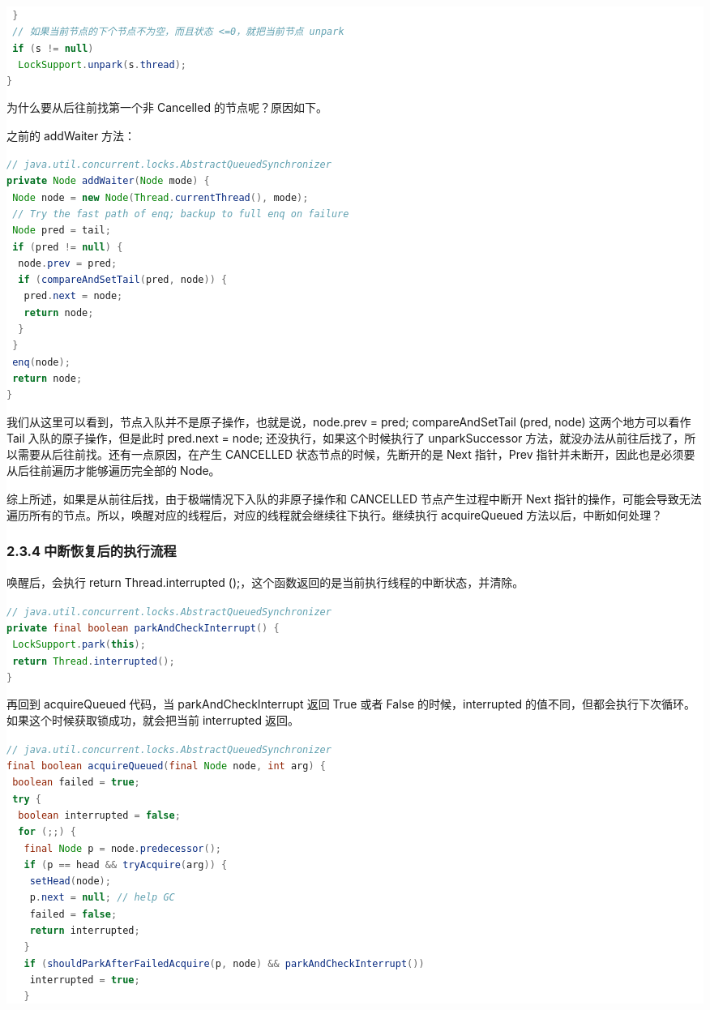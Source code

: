 ```java
 }
 // 如果当前节点的下个节点不为空，而且状态 <=0，就把当前节点 unpark
 if (s != null)
  LockSupport.unpark(s.thread);
}
```

为什么要从后往前找第一个非 Cancelled 的节点呢？原因如下。

之前的 addWaiter 方法：

```java
// java.util.concurrent.locks.AbstractQueuedSynchronizer
private Node addWaiter(Node mode) {
 Node node = new Node(Thread.currentThread(), mode);
 // Try the fast path of enq; backup to full enq on failure
 Node pred = tail;
 if (pred != null) {
  node.prev = pred;
  if (compareAndSetTail(pred, node)) {
   pred.next = node;
   return node;
  }
 }
 enq(node);
 return node;
}
```

我们从这里可以看到，节点入队并不是原子操作，也就是说，node.prev = pred; compareAndSetTail (pred, node) 这两个地方可以看作 Tail 入队的原子操作，但是此时 pred.next = node; 还没执行，如果这个时候执行了 unparkSuccessor 方法，就没办法从前往后找了，所以需要从后往前找。还有一点原因，在产生 CANCELLED 状态节点的时候，先断开的是 Next 指针，Prev 指针并未断开，因此也是必须要从后往前遍历才能够遍历完全部的 Node。

综上所述，如果是从前往后找，由于极端情况下入队的非原子操作和 CANCELLED 节点产生过程中断开 Next 指针的操作，可能会导致无法遍历所有的节点。所以，唤醒对应的线程后，对应的线程就会继续往下执行。继续执行 acquireQueued 方法以后，中断如何处理？

### 2.3.4 中断恢复后的执行流程

唤醒后，会执行 return Thread.interrupted ();，这个函数返回的是当前执行线程的中断状态，并清除。

```java
// java.util.concurrent.locks.AbstractQueuedSynchronizer
private final boolean parkAndCheckInterrupt() {
 LockSupport.park(this);
 return Thread.interrupted();
}
```

再回到 acquireQueued 代码，当 parkAndCheckInterrupt 返回 True 或者 False 的时候，interrupted 的值不同，但都会执行下次循环。如果这个时候获取锁成功，就会把当前 interrupted 返回。

```java
// java.util.concurrent.locks.AbstractQueuedSynchronizer
final boolean acquireQueued(final Node node, int arg) {
 boolean failed = true;
 try {
  boolean interrupted = false;
  for (;;) {
   final Node p = node.predecessor();
   if (p == head && tryAcquire(arg)) {
    setHead(node);
    p.next = null; // help GC
    failed = false;
    return interrupted;
   }
   if (shouldParkAfterFailedAcquire(p, node) && parkAndCheckInterrupt())
    interrupted = true;
   }
```